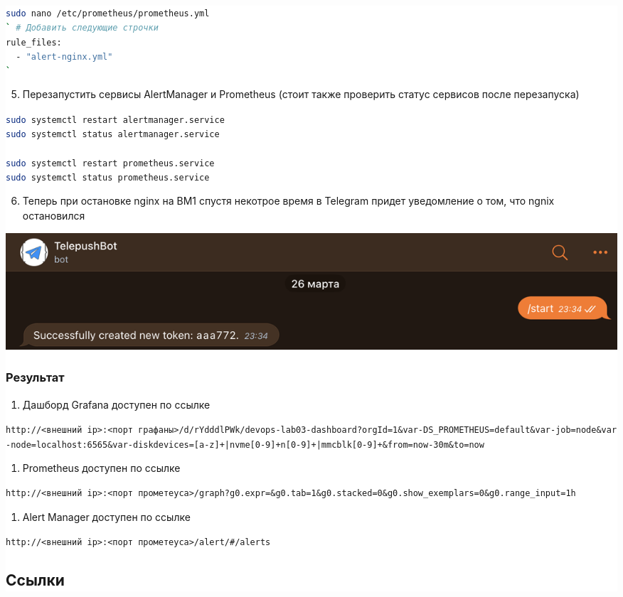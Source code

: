 ```bash
sudo nano /etc/prometheus/prometheus.yml
` # Добавить следующие строчки
rule_files:
  - "alert-nginx.yml"
`
```

5. Перезапустить сервисы AlertManager и Prometheus (стоит также проверить статус сервисов после перезапуска)

```bash
sudo systemctl restart alertmanager.service
sudo systemctl status alertmanager.service

sudo systemctl restart prometheus.service
sudo systemctl status prometheus.service
```

6. Теперь при остановке nginx на ВМ1 спустя некотрое время в Telegram придет уведомление о том, что ngnix остановился

![11](./img/11.png)

### Результат

1. Дашборд Grafana доступен по ссылке

```
http://<внешний ip>:<порт графаны>/d/rYdddlPWk/devops-lab03-dashboard?orgId=1&var-DS_PROMETHEUS=default&var-job=node&var-node=localhost:6565&var-diskdevices=[a-z]+|nvme[0-9]+n[0-9]+|mmcblk[0-9]+&from=now-30m&to=now
```

1. Prometheus доступен по ссылке

```
http://<внешний ip>:<порт прометеуса>/graph?g0.expr=&g0.tab=1&g0.stacked=0&g0.show_exemplars=0&g0.range_input=1h
```

1. Alert Manager доступен по ссылке

```
http://<внешний ip>:<порт прометеуса>/alert/#/alerts
```


## Ссылки
